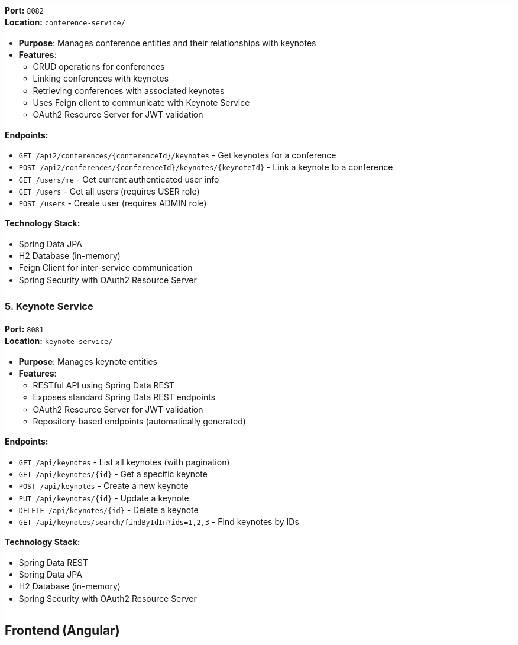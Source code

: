 **Port:** `8082`  
**Location:** `conference-service/`

- **Purpose**: Manages conference entities and their relationships with keynotes
- **Features**:
  - CRUD operations for conferences
  - Linking conferences with keynotes
  - Retrieving conferences with associated keynotes
  - Uses Feign client to communicate with Keynote Service
  - OAuth2 Resource Server for JWT validation

**Endpoints:**

- `GET /api2/conferences/{conferenceId}/keynotes` - Get keynotes for a conference
- `POST /api2/conferences/{conferenceId}/keynotes/{keynoteId}` - Link a keynote to a conference
- `GET /users/me` - Get current authenticated user info
- `GET /users` - Get all users (requires USER role)
- `POST /users` - Create user (requires ADMIN role)

**Technology Stack:**

- Spring Data JPA
- H2 Database (in-memory)
- Feign Client for inter-service communication
- Spring Security with OAuth2 Resource Server

### 5. Keynote Service

**Port:** `8081`  
**Location:** `keynote-service/`

- **Purpose**: Manages keynote entities
- **Features**:
  - RESTful API using Spring Data REST
  - Exposes standard Spring Data REST endpoints
  - OAuth2 Resource Server for JWT validation
  - Repository-based endpoints (automatically generated)

**Endpoints:**

- `GET /api/keynotes` - List all keynotes (with pagination)
- `GET /api/keynotes/{id}` - Get a specific keynote
- `POST /api/keynotes` - Create a new keynote
- `PUT /api/keynotes/{id}` - Update a keynote
- `DELETE /api/keynotes/{id}` - Delete a keynote
- `GET /api/keynotes/search/findByIdIn?ids=1,2,3` - Find keynotes by IDs

**Technology Stack:**

- Spring Data REST
- Spring Data JPA
- H2 Database (in-memory)
- Spring Security with OAuth2 Resource Server

## Frontend (Angular)

